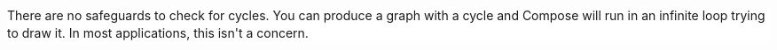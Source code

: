 There are no safeguards to check for cycles. You can produce a graph with a
cycle and Compose will run in an infinite loop trying to draw it. In most
applications, this isn't a concern.
